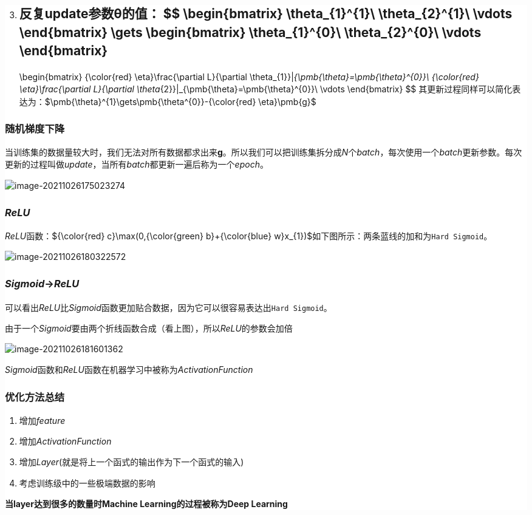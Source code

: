 3. 反复update参数$\pmb{\theta}$的值：
   $$
   \begin{bmatrix}
   \theta_{1}^{1}\\
   \theta_{2}^{1}\\
   \vdots
   \end{bmatrix}
   \gets
    \begin{bmatrix}
   \theta_{1}^{0}\\
   \theta_{2}^{0}\\
   \vdots
   \end{bmatrix}
   -
   \begin{bmatrix}
   {\color{red} \eta}\frac{\partial L}{\partial \theta_{1}}|_{\pmb{\theta}=\pmb{\theta}^{0}}\\
   {\color{red} \eta}\frac{\partial L}{\partial \theta_{2}}|_{\pmb{\theta}=\pmb{\theta}^{0}}\\
   \vdots
   \end{bmatrix}
   $$
   其更新过程同样可以简化表达为：$\pmb{\theta}^{1}\gets\pmb{\theta^{0}}-{\color{red} \eta}\pmb{g}$

### 随机梯度下降

当训练集的数据量较大时，我们无法对所有数据都求出来$\pmb{g}$。所以我们可以把训练集拆分成$N$个$batch$，每次使用一个$batch$更新参数。每次更新的过程叫做$update$，当所有$batch$都更新一遍后称为一个$epoch$。

![image-20211026175023274](C:\Users\stydwn\AppData\Roaming\Typora\typora-user-images\image-20211026175023274.png)

### $ReLU$

$ReLU$函数：${\color{red} c}\max(0,{\color{green} b}+{\color{blue} w}x_{1})$如下图所示：两条蓝线的加和为$\texttt{Hard Sigmoid}$。

![image-20211026180322572](C:\Users\stydwn\AppData\Roaming\Typora\typora-user-images\image-20211026180322572.png)

### $Sigmoid$->$ReLU$

可以看出$ReLU$比$Sigmoid$函数更加贴合数据，因为它可以很容易表达出$\texttt{Hard Sigmoid}$。

由于一个$Sigmoid$要由两个折线函数合成（看上图），所以$ReLU$的参数会加倍

![image-20211026181601362](C:\Users\stydwn\AppData\Roaming\Typora\typora-user-images\image-20211026181601362.png)

$Sigmoid$函数和$ReLU$函数在机器学习中被称为$Activation Function$

### 优化方法总结

1. 增加$feature$

2. 增加$Activation Function$

3. 增加$Layer$(就是将上一个函式的输出作为下一个函式的输入)

4. 考虑训练级中的一些极端数据的影响

   

**当layer达到很多的数量时Machine Learning的过程被称为Deep Learning**

